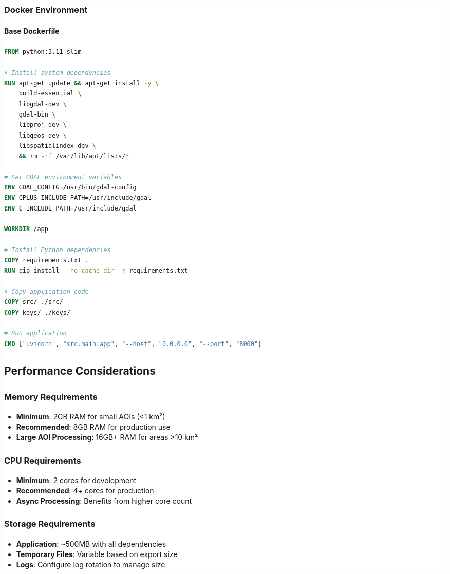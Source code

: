### Docker Environment

#### Base Dockerfile
```dockerfile
FROM python:3.11-slim

# Install system dependencies
RUN apt-get update && apt-get install -y \
    build-essential \
    libgdal-dev \
    gdal-bin \
    libproj-dev \
    libgeos-dev \
    libspatialindex-dev \
    && rm -rf /var/lib/apt/lists/*

# Set GDAL environment variables
ENV GDAL_CONFIG=/usr/bin/gdal-config
ENV CPLUS_INCLUDE_PATH=/usr/include/gdal
ENV C_INCLUDE_PATH=/usr/include/gdal

WORKDIR /app

# Install Python dependencies
COPY requirements.txt .
RUN pip install --no-cache-dir -r requirements.txt

# Copy application code
COPY src/ ./src/
COPY keys/ ./keys/

# Run application
CMD ["uvicorn", "src.main:app", "--host", "0.0.0.0", "--port", "8000"]
```

## Performance Considerations

### Memory Requirements
- **Minimum**: 2GB RAM for small AOIs (<1 km²)
- **Recommended**: 8GB RAM for production use
- **Large AOI Processing**: 16GB+ RAM for areas >10 km²

### CPU Requirements
- **Minimum**: 2 cores for development
- **Recommended**: 4+ cores for production
- **Async Processing**: Benefits from higher core count

### Storage Requirements
- **Application**: ~500MB with all dependencies
- **Temporary Files**: Variable based on export size
- **Logs**: Configure log rotation to manage size

